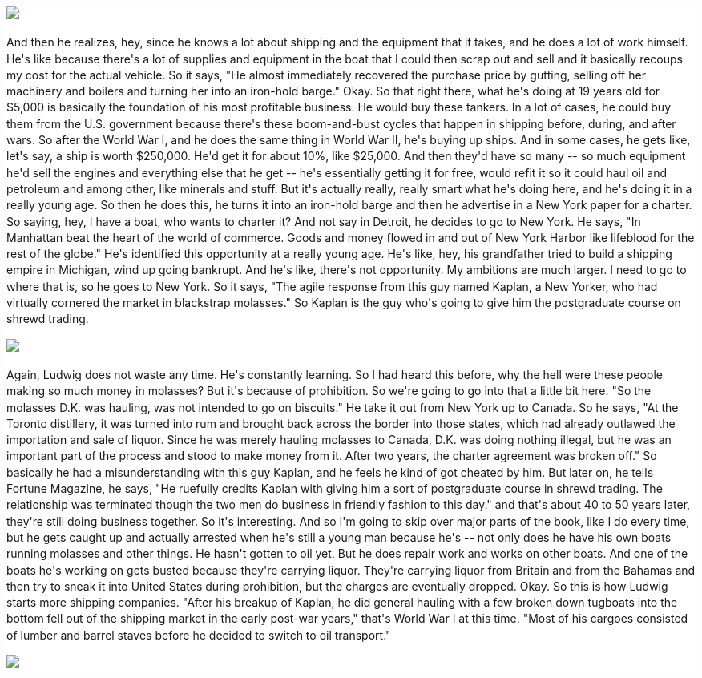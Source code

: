 ![](https://www.foundersnotes.com/static/images/new_icons/chevron-down-alt-thin.svg)

And then he realizes, hey, since he knows a lot about shipping and the equipment that it takes, and he does a lot of work himself. He's like because there's a lot of supplies and equipment in the boat that I could then scrap out and sell and it basically recoups my cost for the actual vehicle. So it says, "He almost immediately recovered the purchase price by gutting, selling off her machinery and boilers and turning her into an iron-hold barge." Okay. So that right there, what he's doing at 19 years old for $5,000 is basically the foundation of his most profitable business. He would buy these tankers. In a lot of cases, he could buy them from the U.S. government because there's these boom-and-bust cycles that happen in shipping before, during, and after wars. So after the World War I, and he does the same thing in World War II, he's buying up ships. And in some cases, he gets like, let's say, a ship is worth $250,000. He'd get it for about 10%, like $25,000. And then they'd have so many -- so much equipment he'd sell the engines and everything else that he get -- he's essentially getting it for free, would refit it so it could haul oil and petroleum and among other, like minerals and stuff. But it's actually really, really smart what he's doing here, and he's doing it in a really young age. So then he does this, he turns it into an iron-hold barge and then he advertise in a New York paper for a charter. So saying, hey, I have a boat, who wants to charter it? And not say in Detroit, he decides to go to New York. He says, "In Manhattan beat the heart of the world of commerce. Goods and money flowed in and out of New York Harbor like lifeblood for the rest of the globe." He's identified this opportunity at a really young age. He's like, hey, his grandfather tried to build a shipping empire in Michigan, wind up going bankrupt. And he's like, there's not opportunity. My ambitions are much larger. I need to go to where that is, so he goes to New York. So it says, "The agile response from this guy named Kaplan, a New Yorker, who had virtually cornered the market in blackstrap molasses." So Kaplan is the guy who's going to give him the postgraduate course on shrewd trading.

![](https://www.foundersnotes.com/static/images/new_icons/chevron-down-alt-thin.svg)

Again, Ludwig does not waste any time. He's constantly learning. So I had heard this before, why the hell were these people making so much money in molasses? But it's because of prohibition. So we're going to go into that a little bit here. "So the molasses D.K. was hauling, was not intended to go on biscuits." He take it out from New York up to Canada. So he says, "At the Toronto distillery, it was turned into rum and brought back across the border into those states, which had already outlawed the importation and sale of liquor. Since he was merely hauling molasses to Canada, D.K. was doing nothing illegal, but he was an important part of the process and stood to make money from it. After two years, the charter agreement was broken off." So basically he had a misunderstanding with this guy Kaplan, and he feels he kind of got cheated by him. But later on, he tells Fortune Magazine, he says, "He ruefully credits Kaplan with giving him a sort of postgraduate course in shrewd trading. The relationship was terminated though the two men do business in friendly fashion to this day." and that's about 40 to 50 years later, they're still doing business together. So it's interesting. And so I'm going to skip over major parts of the book, like I do every time, but he gets caught up and actually arrested when he's still a young man because he's -- not only does he have his own boats running molasses and other things. He hasn't gotten to oil yet. But he does repair work and works on other boats. And one of the boats he's working on gets busted because they're carrying liquor. They're carrying liquor from Britain and from the Bahamas and then try to sneak it into United States during prohibition, but the charges are eventually dropped. Okay. So this is how Ludwig starts more shipping companies. "After his breakup of Kaplan, he did general hauling with a few broken down tugboats into the bottom fell out of the shipping market in the early post-war years," that's World War I at this time. "Most of his cargoes consisted of lumber and barrel staves before he decided to switch to oil transport."

![](https://www.foundersnotes.com/static/images/new_icons/chevron-down-alt-thin.svg)
